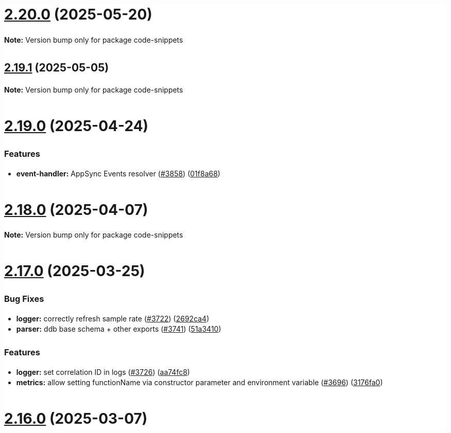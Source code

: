 # [2.20.0](https://github.com/aws-powertools/powertools-lambda-typescript/compare/v2.19.1...v2.20.0) (2025-05-20)

**Note:** Version bump only for package code-snippets

## [2.19.1](https://github.com/aws-powertools/powertools-lambda-typescript/compare/v2.19.0...v2.19.1) (2025-05-05)

**Note:** Version bump only for package code-snippets

# [2.19.0](https://github.com/aws-powertools/powertools-lambda-typescript/compare/v2.18.0...v2.19.0) (2025-04-24)

### Features

* **event-handler:** AppSync Events resolver ([#3858](https://github.com/aws-powertools/powertools-lambda-typescript/issues/3858)) ([01f8a68](https://github.com/aws-powertools/powertools-lambda-typescript/commit/01f8a687a0c033cdc5d55c50bc7e6d0566f485cb))

# [2.18.0](https://github.com/aws-powertools/powertools-lambda-typescript/compare/v2.17.0...v2.18.0) (2025-04-07)

**Note:** Version bump only for package code-snippets

# [2.17.0](https://github.com/aws-powertools/powertools-lambda-typescript/compare/v2.16.0...v2.17.0) (2025-03-25)

### Bug Fixes

* **logger:** correctly refresh sample rate ([#3722](https://github.com/aws-powertools/powertools-lambda-typescript/issues/3722)) ([2692ca4](https://github.com/aws-powertools/powertools-lambda-typescript/commit/2692ca4d1b15763936659b05e1830d998a4d2020))
* **parser:** ddb base schema + other exports ([#3741](https://github.com/aws-powertools/powertools-lambda-typescript/issues/3741)) ([51a3410](https://github.com/aws-powertools/powertools-lambda-typescript/commit/51a3410be8502496362d5ed13a64fe55691604ba))

### Features

* **logger:** set correlation ID in logs ([#3726](https://github.com/aws-powertools/powertools-lambda-typescript/issues/3726)) ([aa74fc8](https://github.com/aws-powertools/powertools-lambda-typescript/commit/aa74fc8548ccb8cb313ffd1742184c66e8d6c22c))
* **metrics:** allow setting functionName via constructor parameter and environment variable ([#3696](https://github.com/aws-powertools/powertools-lambda-typescript/issues/3696)) ([3176fa0](https://github.com/aws-powertools/powertools-lambda-typescript/commit/3176fa08e1886d5c86e7b327134cc988b82cf8d8))

# [2.16.0](https://github.com/aws-powertools/powertools-lambda-typescript/compare/v2.15.0...v2.16.0) (2025-03-07)
